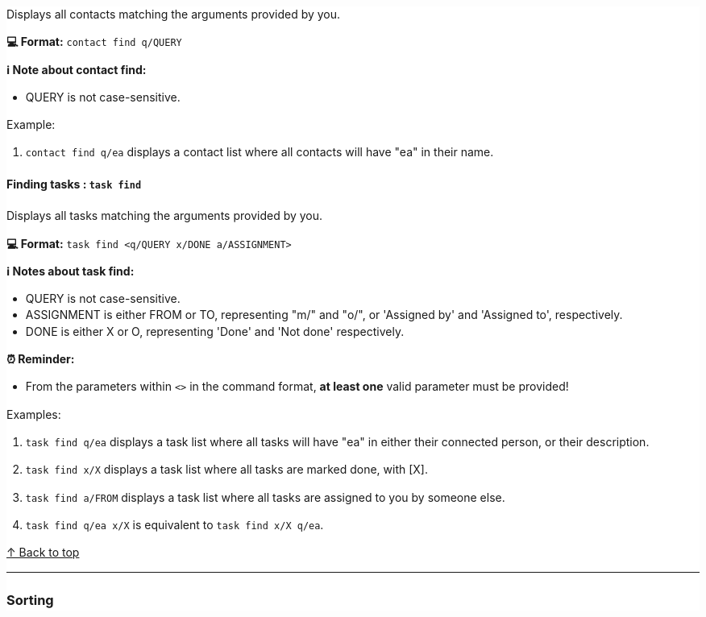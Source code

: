 Displays all contacts matching the arguments provided by you.

<div markdown="block" class="alert alert-light">

**:computer: Format:** `contact find q/QUERY`

</div>

<div markdown="block" class="alert alert-info">

**:information_source: Note about contact find:**

* QUERY is not case-sensitive.

</div>

Example:
1. `contact find q/ea` displays a contact list where all contacts will have "ea" in their name.

#### Finding tasks : `task find`

Displays all tasks matching the arguments provided by you.

<div markdown="block" class="alert alert-light">

**:computer: Format:** `task find <q/QUERY x/DONE a/ASSIGNMENT>`

</div>

<div markdown="block" class="alert alert-info">

**:information_source: Notes about task find:**

* QUERY is not case-sensitive.
* ASSIGNMENT is either FROM or TO, representing "m/" and "o/", or 'Assigned by' and 'Assigned to', respectively.
* DONE is either X or O, representing 'Done' and 'Not done' respectively.

</div>

<div markdown="block" class="alert alert-warning">

**:alarm_clock: Reminder:**<br>
* From the parameters within `<>` in the command format, **at least one** valid parameter must be provided!

</div>

Examples:
1. `task find q/ea` displays a task list where all tasks will have "ea" in either their connected person, or their description.

2. `task find x/X` displays a task list where all tasks are marked done, with [X].

3. `task find a/FROM` displays a task list where all tasks are assigned to you by someone else.

4. `task find q/ea x/X` is equivalent to `task find x/X q/ea`.

[↑ Back to top](#table-of-contents)

--------------------------------------------------------------------------------------------------------------------

### Sorting
